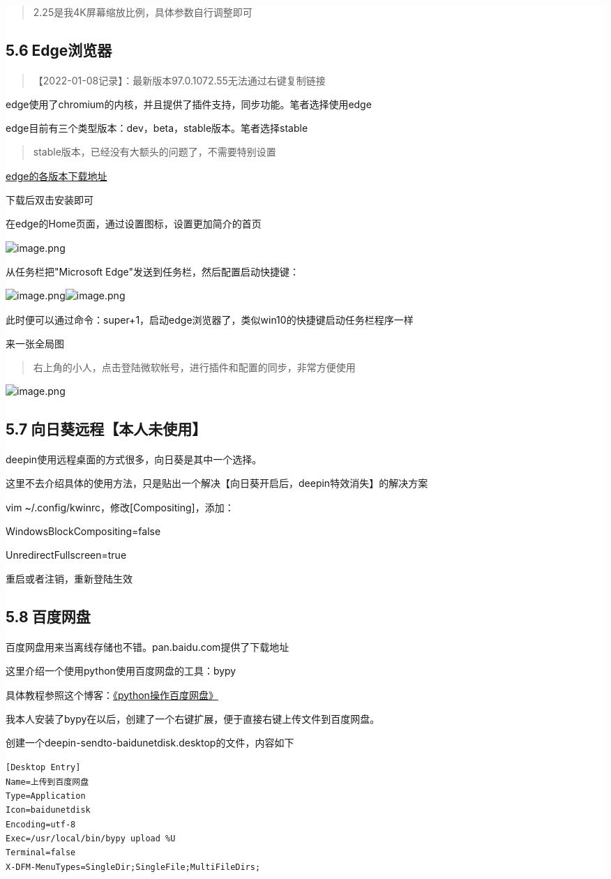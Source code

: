 > 2.25是我4K屏幕缩放比例，具体参数自行调整即可

## 5.6 Edge浏览器

> 【2022-01-08记录】：最新版本97.0.1072.55无法通过右键复制链接

edge使用了chromium的内核，并且提供了插件支持，同步功能。笔者选择使用edge

edge目前有三个类型版本：dev，beta，stable版本。笔者选择stable

> stable版本，已经没有大额头的问题了，不需要特别设置

[edge的各版本下载地址](https://packages.microsoft.com/repos/edge/pool/main/m/microsoft-edge-stable/)

下载后双击安装即可

在edge的Home页面，通过设置图标，设置更加简介的首页

![image.png](https://storage.deepin.org/thread/202111281642389444_image.png)

从任务栏把"Microsoft Edge"发送到任务栏，然后配置启动快捷键：

![image.png](https://storage.deepin.org/thread/20211129154303192_image.png)![image.png](https://storage.deepin.org/thread/202111291438408107_image.png)

此时便可以通过命令：super+1，启动edge浏览器了，类似win10的快捷键启动任务栏程序一样

来一张全局图

> 右上角的小人，点击登陆微软帐号，进行插件和配置的同步，非常方便使用

![image.png](https://storage.deepin.org/thread/20211129154542374_image.png)

## 5.7 向日葵远程【本人未使用】

deepin使用远程桌面的方式很多，向日葵是其中一个选择。

这里不去介绍具体的使用方法，只是贴出一个解决【向日葵开启后，deepin特效消失】的解决方案

vim ~/.config/kwinrc，修改\[Compositing\]，添加：

WindowsBlockCompositing=false

UnredirectFullscreen=true

重启或者注销，重新登陆生效

## 5.8 百度网盘

百度网盘用来当离线存储也不错。pan.baidu.com提供了下载地址

这里介绍一个使用python使用百度网盘的工具：bypy

具体教程参照这个博客：[《python操作百度网盘》](https://blog.csdn.net/zhou_438/article/details/104857791)

我本人安装了bypy在以后，创建了一个右键扩展，便于直接右键上传文件到百度网盘。

创建一个deepin-sendto-baidunetdisk.desktop的文件，内容如下

```plaintext
[Desktop Entry]
Name=上传到百度网盘
Type=Application
Icon=baidunetdisk
Encoding=utf-8
Exec=/usr/local/bin/bypy upload %U
Terminal=false
X-DFM-MenuTypes=SingleDir;SingleFile;MultiFileDirs;
```
